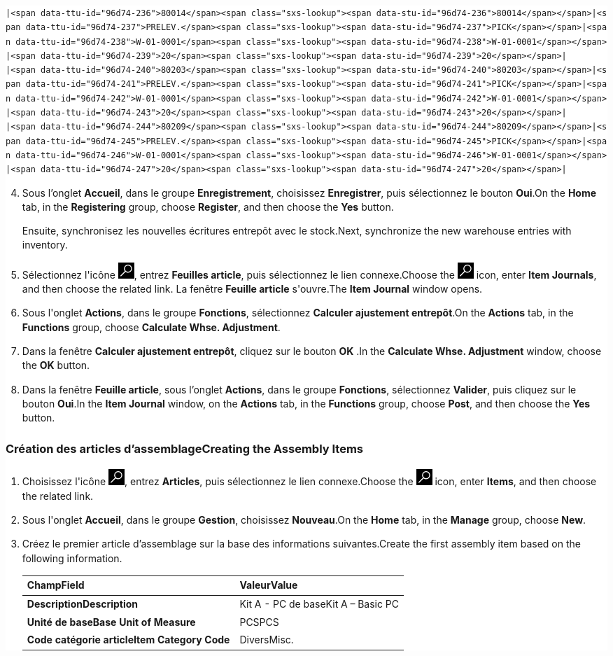     |<span data-ttu-id="96d74-236">80014</span><span class="sxs-lookup"><span data-stu-id="96d74-236">80014</span></span>|<span data-ttu-id="96d74-237">PRELEV.</span><span class="sxs-lookup"><span data-stu-id="96d74-237">PICK</span></span>|<span data-ttu-id="96d74-238">W-01-0001</span><span class="sxs-lookup"><span data-stu-id="96d74-238">W-01-0001</span></span>|<span data-ttu-id="96d74-239">20</span><span class="sxs-lookup"><span data-stu-id="96d74-239">20</span></span>|  
    |<span data-ttu-id="96d74-240">80203</span><span class="sxs-lookup"><span data-stu-id="96d74-240">80203</span></span>|<span data-ttu-id="96d74-241">PRELEV.</span><span class="sxs-lookup"><span data-stu-id="96d74-241">PICK</span></span>|<span data-ttu-id="96d74-242">W-01-0001</span><span class="sxs-lookup"><span data-stu-id="96d74-242">W-01-0001</span></span>|<span data-ttu-id="96d74-243">20</span><span class="sxs-lookup"><span data-stu-id="96d74-243">20</span></span>|  
    |<span data-ttu-id="96d74-244">80209</span><span class="sxs-lookup"><span data-stu-id="96d74-244">80209</span></span>|<span data-ttu-id="96d74-245">PRELEV.</span><span class="sxs-lookup"><span data-stu-id="96d74-245">PICK</span></span>|<span data-ttu-id="96d74-246">W-01-0001</span><span class="sxs-lookup"><span data-stu-id="96d74-246">W-01-0001</span></span>|<span data-ttu-id="96d74-247">20</span><span class="sxs-lookup"><span data-stu-id="96d74-247">20</span></span>|  

4.  <span data-ttu-id="96d74-248">Sous l’onglet **Accueil**, dans le groupe **Enregistrement**, choisissez **Enregistrer**, puis sélectionnez le bouton **Oui**.</span><span class="sxs-lookup"><span data-stu-id="96d74-248">On the **Home** tab, in the **Registering** group, choose **Register**, and then choose the **Yes** button.</span></span>  

    <span data-ttu-id="96d74-249">Ensuite, synchronisez les nouvelles écritures entrepôt avec le stock.</span><span class="sxs-lookup"><span data-stu-id="96d74-249">Next, synchronize the new warehouse entries with inventory.</span></span>  

5.  <span data-ttu-id="96d74-250">Sélectionnez l'icône ![Page ou état pour la recherche](media/ui-search/search_small.png "Page ou état pour la recherche"), entrez **Feuilles article**, puis sélectionnez le lien connexe.</span><span class="sxs-lookup"><span data-stu-id="96d74-250">Choose the ![Search for Page or Report](media/ui-search/search_small.png "Search for Page or Report icon") icon, enter **Item Journals**, and then choose the related link.</span></span> <span data-ttu-id="96d74-251">La fenêtre  **Feuille article** s'ouvre.</span><span class="sxs-lookup"><span data-stu-id="96d74-251">The **Item Journal** window opens.</span></span>  
6.  <span data-ttu-id="96d74-252">Sous l'onglet **Actions**, dans le groupe **Fonctions**, sélectionnez **Calculer ajustement entrepôt**.</span><span class="sxs-lookup"><span data-stu-id="96d74-252">On the **Actions** tab, in the **Functions** group, choose **Calculate Whse. Adjustment**.</span></span>  
7.  <span data-ttu-id="96d74-253">Dans la fenêtre **Calculer ajustement entrepôt**, cliquez sur le bouton **OK** .</span><span class="sxs-lookup"><span data-stu-id="96d74-253">In the **Calculate Whse. Adjustment** window, choose the **OK** button.</span></span>  
8.  <span data-ttu-id="96d74-254">Dans la fenêtre **Feuille article**, sous l’onglet **Actions**, dans le groupe **Fonctions**, sélectionnez **Valider**, puis cliquez sur le bouton **Oui**.</span><span class="sxs-lookup"><span data-stu-id="96d74-254">In the **Item Journal** window, on the **Actions** tab, in the **Functions** group, choose **Post**, and then choose the **Yes** button.</span></span>  

### <a name="creating-the-assembly-items"></a><span data-ttu-id="96d74-255">Création des articles d’assemblage</span><span class="sxs-lookup"><span data-stu-id="96d74-255">Creating the Assembly Items</span></span>  

1.  <span data-ttu-id="96d74-256">Choisissez l'icône ![Page ou état pour la recherche](media/ui-search/search_small.png "Page ou état pour la recherche"), entrez **Articles**, puis sélectionnez le lien connexe.</span><span class="sxs-lookup"><span data-stu-id="96d74-256">Choose the ![Search for Page or Report](media/ui-search/search_small.png "Search for Page or Report icon") icon, enter **Items**, and then choose the related link.</span></span>  
2.  <span data-ttu-id="96d74-257">Sous l'onglet **Accueil**, dans le groupe **Gestion**, choisissez **Nouveau**.</span><span class="sxs-lookup"><span data-stu-id="96d74-257">On the **Home** tab, in the **Manage** group, choose **New**.</span></span>  
3.  <span data-ttu-id="96d74-258">Créez le premier article d’assemblage sur la base des informations suivantes.</span><span class="sxs-lookup"><span data-stu-id="96d74-258">Create the first assembly item based on the following information.</span></span>  

    |<span data-ttu-id="96d74-259">Champ</span><span class="sxs-lookup"><span data-stu-id="96d74-259">Field</span></span>|<span data-ttu-id="96d74-260">Valeur</span><span class="sxs-lookup"><span data-stu-id="96d74-260">Value</span></span>|  
    |---------------------------------|-----------|  
    |<span data-ttu-id="96d74-261">**Description**</span><span class="sxs-lookup"><span data-stu-id="96d74-261">**Description**</span></span>|<span data-ttu-id="96d74-262">Kit A - PC de base</span><span class="sxs-lookup"><span data-stu-id="96d74-262">Kit A – Basic PC</span></span>|  
    |<span data-ttu-id="96d74-263">**Unité de base**</span><span class="sxs-lookup"><span data-stu-id="96d74-263">**Base Unit of Measure**</span></span>|<span data-ttu-id="96d74-264">PCS</span><span class="sxs-lookup"><span data-stu-id="96d74-264">PCS</span></span>|  
    |<span data-ttu-id="96d74-265">**Code catégorie article**</span><span class="sxs-lookup"><span data-stu-id="96d74-265">**Item Category Code**</span></span>|<span data-ttu-id="96d74-266">Divers</span><span class="sxs-lookup"><span data-stu-id="96d74-266">Misc.</span></span>|  